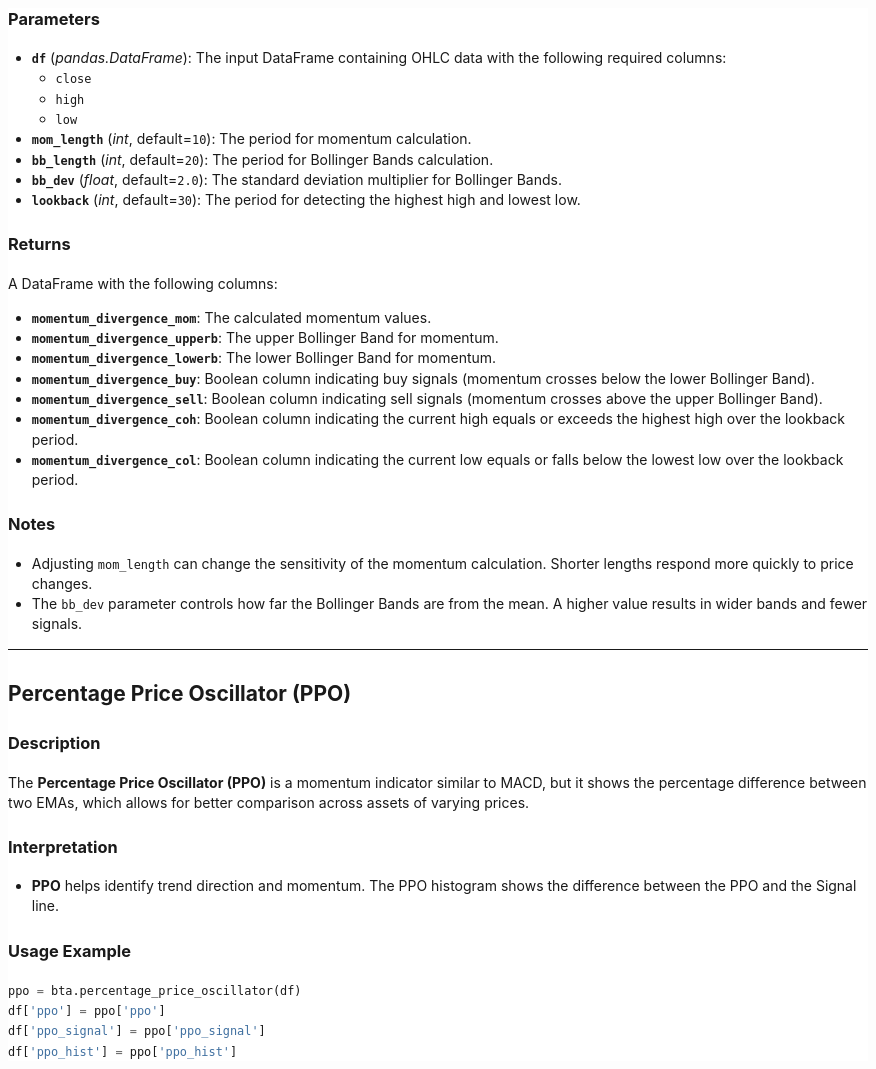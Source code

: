 ### Parameters
- **`df`** (*pandas.DataFrame*): The input DataFrame containing OHLC data with the following required columns:
  - `close`
  - `high`
  - `low`
- **`mom_length`** (*int*, default=`10`): The period for momentum calculation.
- **`bb_length`** (*int*, default=`20`): The period for Bollinger Bands calculation.
- **`bb_dev`** (*float*, default=`2.0`): The standard deviation multiplier for Bollinger Bands.
- **`lookback`** (*int*, default=`30`): The period for detecting the highest high and lowest low.

### Returns
A DataFrame with the following columns:
- **`momentum_divergence_mom`**: The calculated momentum values.
- **`momentum_divergence_upperb`**: The upper Bollinger Band for momentum.
- **`momentum_divergence_lowerb`**: The lower Bollinger Band for momentum.
- **`momentum_divergence_buy`**: Boolean column indicating buy signals (momentum crosses below the lower Bollinger Band).
- **`momentum_divergence_sell`**: Boolean column indicating sell signals (momentum crosses above the upper Bollinger Band).
- **`momentum_divergence_coh`**: Boolean column indicating the current high equals or exceeds the highest high over the lookback period.
- **`momentum_divergence_col`**: Boolean column indicating the current low equals or falls below the lowest low over the lookback period.

### Notes
- Adjusting `mom_length` can change the sensitivity of the momentum calculation. Shorter lengths respond more quickly to price changes.
- The `bb_dev` parameter controls how far the Bollinger Bands are from the mean. A higher value results in wider bands and fewer signals.

---

## Percentage Price Oscillator (PPO)

### Description
The **Percentage Price Oscillator (PPO)** is a momentum indicator similar to MACD, but it shows the percentage difference between two EMAs, which allows for better comparison across assets of varying prices.

### Interpretation
- **PPO** helps identify trend direction and momentum. The PPO histogram shows the difference between the PPO and the Signal line.

### Usage Example
```python
ppo = bta.percentage_price_oscillator(df)
df['ppo'] = ppo['ppo']
df['ppo_signal'] = ppo['ppo_signal']
df['ppo_hist'] = ppo['ppo_hist']
```

